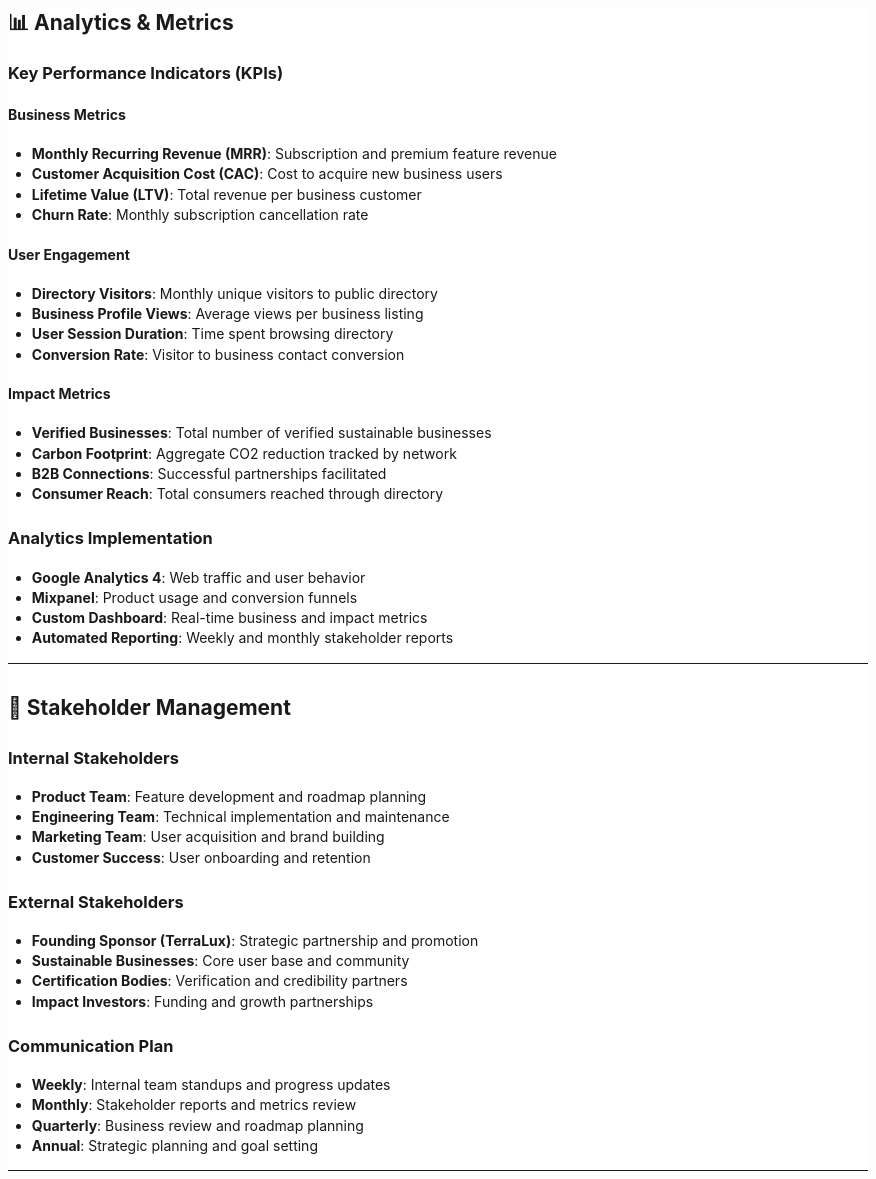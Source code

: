 
## 📊 Analytics & Metrics

### Key Performance Indicators (KPIs)

#### Business Metrics
- **Monthly Recurring Revenue (MRR)**: Subscription and premium feature revenue
- **Customer Acquisition Cost (CAC)**: Cost to acquire new business users
- **Lifetime Value (LTV)**: Total revenue per business customer
- **Churn Rate**: Monthly subscription cancellation rate

#### User Engagement
- **Directory Visitors**: Monthly unique visitors to public directory
- **Business Profile Views**: Average views per business listing
- **User Session Duration**: Time spent browsing directory
- **Conversion Rate**: Visitor to business contact conversion

#### Impact Metrics
- **Verified Businesses**: Total number of verified sustainable businesses
- **Carbon Footprint**: Aggregate CO2 reduction tracked by network
- **B2B Connections**: Successful partnerships facilitated
- **Consumer Reach**: Total consumers reached through directory

### Analytics Implementation
- **Google Analytics 4**: Web traffic and user behavior
- **Mixpanel**: Product usage and conversion funnels
- **Custom Dashboard**: Real-time business and impact metrics
- **Automated Reporting**: Weekly and monthly stakeholder reports

---

## 🤝 Stakeholder Management

### Internal Stakeholders
- **Product Team**: Feature development and roadmap planning
- **Engineering Team**: Technical implementation and maintenance
- **Marketing Team**: User acquisition and brand building
- **Customer Success**: User onboarding and retention

### External Stakeholders
- **Founding Sponsor (TerraLux)**: Strategic partnership and promotion
- **Sustainable Businesses**: Core user base and community
- **Certification Bodies**: Verification and credibility partners
- **Impact Investors**: Funding and growth partnerships

### Communication Plan
- **Weekly**: Internal team standups and progress updates
- **Monthly**: Stakeholder reports and metrics review
- **Quarterly**: Business review and roadmap planning
- **Annual**: Strategic planning and goal setting

---